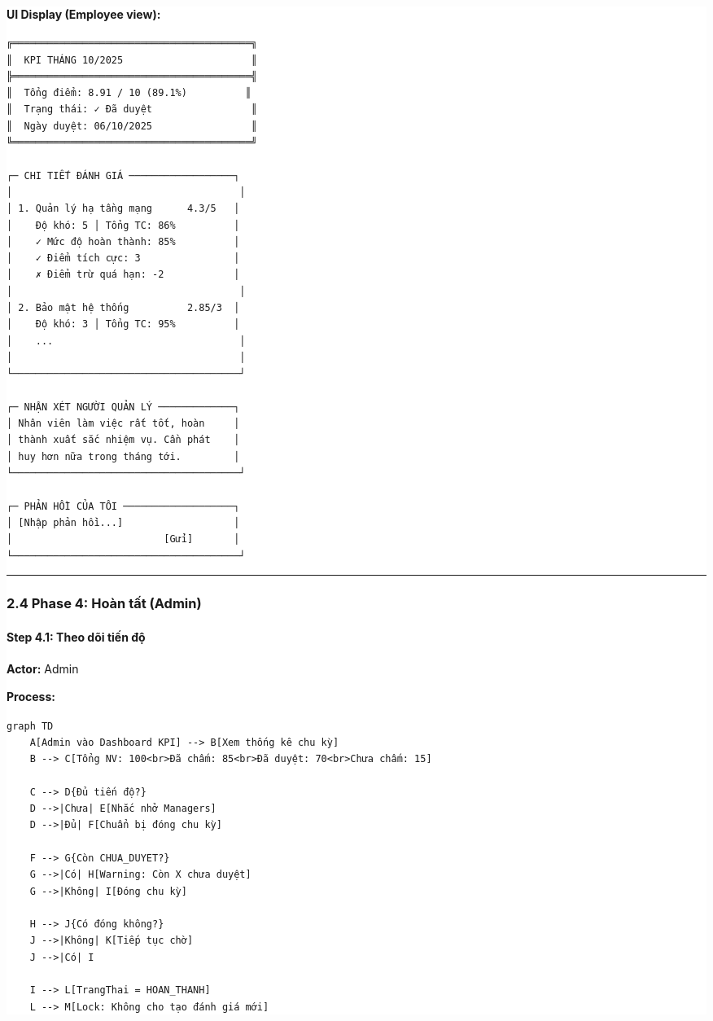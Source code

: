 **UI Display (Employee view):**

```
╔═════════════════════════════════════════╗
║  KPI THÁNG 10/2025                      ║
╠═════════════════════════════════════════╣
║  Tổng điểm: 8.91 / 10 (89.1%)          ║
║  Trạng thái: ✓ Đã duyệt                 ║
║  Ngày duyệt: 06/10/2025                 ║
╚═════════════════════════════════════════╝

┌─ CHI TIẾT ĐÁNH GIÁ ──────────────────┐
│                                       │
│ 1. Quản lý hạ tầng mạng      4.3/5   │
│    Độ khó: 5 │ Tổng TC: 86%          │
│    ✓ Mức độ hoàn thành: 85%          │
│    ✓ Điểm tích cực: 3                │
│    ✗ Điểm trừ quá hạn: -2            │
│                                       │
│ 2. Bảo mật hệ thống          2.85/3  │
│    Độ khó: 3 │ Tổng TC: 95%          │
│    ...                                │
│                                       │
└───────────────────────────────────────┘

┌─ NHẬN XÉT NGƯỜI QUẢN LÝ ─────────────┐
│ Nhân viên làm việc rất tốt, hoàn     │
│ thành xuất sắc nhiệm vụ. Cần phát    │
│ huy hơn nữa trong tháng tới.         │
└───────────────────────────────────────┘

┌─ PHẢN HỒI CỦA TÔI ───────────────────┐
│ [Nhập phản hồi...]                   │
│                          [Gửi]       │
└───────────────────────────────────────┘
```

---

### 2.4 Phase 4: Hoàn tất (Admin)

#### Step 4.1: Theo dõi tiến độ

**Actor:** Admin

**Process:**

```mermaid
graph TD
    A[Admin vào Dashboard KPI] --> B[Xem thống kê chu kỳ]
    B --> C[Tổng NV: 100<br>Đã chấm: 85<br>Đã duyệt: 70<br>Chưa chấm: 15]

    C --> D{Đủ tiến độ?}
    D -->|Chưa| E[Nhắc nhở Managers]
    D -->|Đủ| F[Chuẩn bị đóng chu kỳ]

    F --> G{Còn CHUA_DUYET?}
    G -->|Có| H[Warning: Còn X chưa duyệt]
    G -->|Không| I[Đóng chu kỳ]

    H --> J{Có đóng không?}
    J -->|Không| K[Tiếp tục chờ]
    J -->|Có| I

    I --> L[TrangThai = HOAN_THANH]
    L --> M[Lock: Không cho tạo đánh giá mới]
```